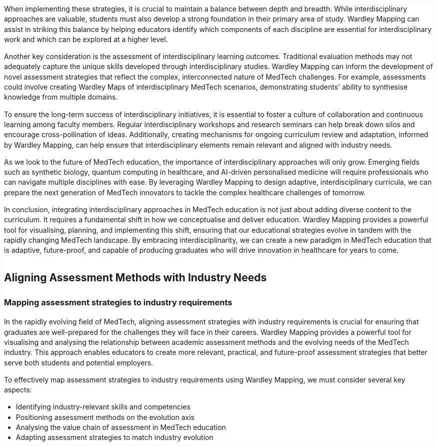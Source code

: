 
When implementing these strategies, it is crucial to maintain a balance between depth and breadth. While interdisciplinary approaches are valuable, students must also develop a strong foundation in their primary area of study. Wardley Mapping can assist in striking this balance by helping educators identify which components of each discipline are essential for interdisciplinary work and which can be explored at a higher level.

Another key consideration is the assessment of interdisciplinary learning outcomes. Traditional evaluation methods may not adequately capture the unique skills developed through interdisciplinary studies. Wardley Mapping can inform the development of novel assessment strategies that reflect the complex, interconnected nature of MedTech challenges. For example, assessments could involve creating Wardley Maps of interdisciplinary MedTech scenarios, demonstrating students' ability to synthesise knowledge from multiple domains.

To ensure the long-term success of interdisciplinary initiatives, it is essential to foster a culture of collaboration and continuous learning among faculty members. Regular interdisciplinary workshops and research seminars can help break down silos and encourage cross-pollination of ideas. Additionally, creating mechanisms for ongoing curriculum review and adaptation, informed by Wardley Mapping, can help ensure that interdisciplinary elements remain relevant and aligned with industry needs.

As we look to the future of MedTech education, the importance of interdisciplinary approaches will only grow. Emerging fields such as synthetic biology, quantum computing in healthcare, and AI-driven personalised medicine will require professionals who can navigate multiple disciplines with ease. By leveraging Wardley Mapping to design adaptive, interdisciplinary curricula, we can prepare the next generation of MedTech innovators to tackle the complex healthcare challenges of tomorrow.

In conclusion, integrating interdisciplinary approaches in MedTech education is not just about adding diverse content to the curriculum. It requires a fundamental shift in how we conceptualise and deliver education. Wardley Mapping provides a powerful tool for visualising, planning, and implementing this shift, ensuring that our educational strategies evolve in tandem with the rapidly changing MedTech landscape. By embracing interdisciplinarity, we can create a new paradigm in MedTech education that is adaptive, future-proof, and capable of producing graduates who will drive innovation in healthcare for years to come.

## <a id="aligning-assessment-methods-with-industry-needs"></a>Aligning Assessment Methods with Industry Needs

### <a id="mapping-assessment-strategies-to-industry-requirements"></a>Mapping assessment strategies to industry requirements

In the rapidly evolving field of MedTech, aligning assessment strategies with industry requirements is crucial for ensuring that graduates are well-prepared for the challenges they will face in their careers. Wardley Mapping provides a powerful tool for visualising and analysing the relationship between academic assessment methods and the evolving needs of the MedTech industry. This approach enables educators to create more relevant, practical, and future-proof assessment strategies that better serve both students and potential employers.

To effectively map assessment strategies to industry requirements using Wardley Mapping, we must consider several key aspects:

- Identifying industry-relevant skills and competencies
- Positioning assessment methods on the evolution axis
- Analysing the value chain of assessment in MedTech education
- Adapting assessment strategies to match industry evolution

